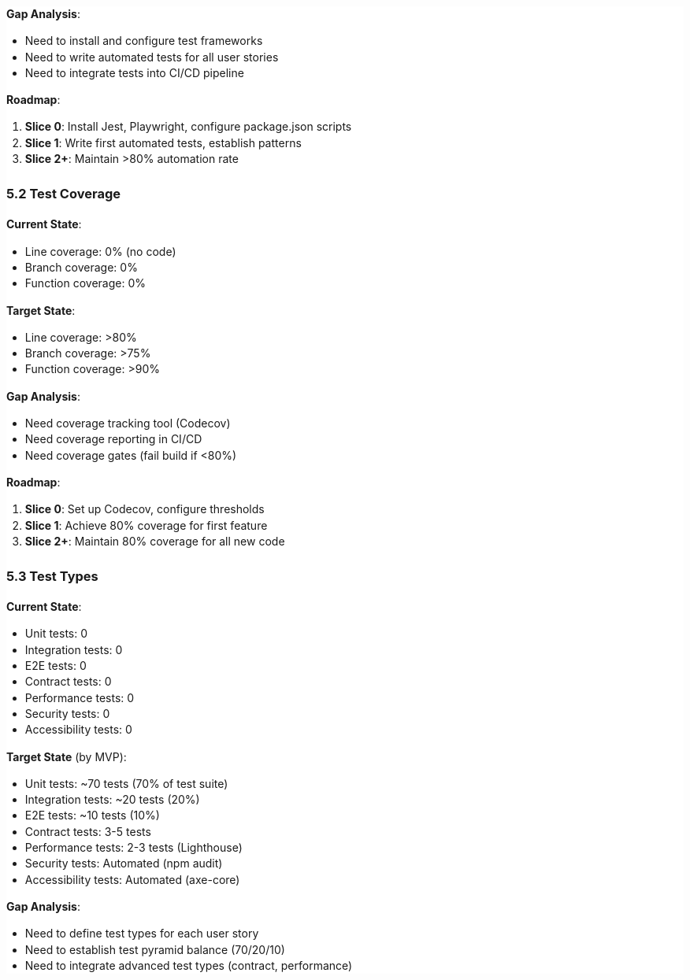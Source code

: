 **Gap Analysis**:
- Need to install and configure test frameworks
- Need to write automated tests for all user stories
- Need to integrate tests into CI/CD pipeline

**Roadmap**:
1. **Slice 0**: Install Jest, Playwright, configure package.json scripts
2. **Slice 1**: Write first automated tests, establish patterns
3. **Slice 2+**: Maintain >80% automation rate

### 5.2 Test Coverage

**Current State**:
- Line coverage: 0% (no code)
- Branch coverage: 0%
- Function coverage: 0%

**Target State**:
- Line coverage: >80%
- Branch coverage: >75%
- Function coverage: >90%

**Gap Analysis**:
- Need coverage tracking tool (Codecov)
- Need coverage reporting in CI/CD
- Need coverage gates (fail build if <80%)

**Roadmap**:
1. **Slice 0**: Set up Codecov, configure thresholds
2. **Slice 1**: Achieve 80% coverage for first feature
3. **Slice 2+**: Maintain 80% coverage for all new code

### 5.3 Test Types

**Current State**:
- Unit tests: 0
- Integration tests: 0
- E2E tests: 0
- Contract tests: 0
- Performance tests: 0
- Security tests: 0
- Accessibility tests: 0

**Target State** (by MVP):
- Unit tests: ~70 tests (70% of test suite)
- Integration tests: ~20 tests (20%)
- E2E tests: ~10 tests (10%)
- Contract tests: 3-5 tests
- Performance tests: 2-3 tests (Lighthouse)
- Security tests: Automated (npm audit)
- Accessibility tests: Automated (axe-core)

**Gap Analysis**:
- Need to define test types for each user story
- Need to establish test pyramid balance (70/20/10)
- Need to integrate advanced test types (contract, performance)
